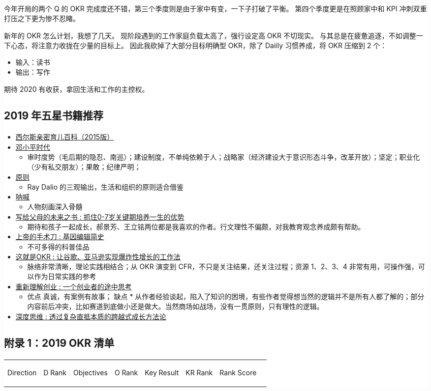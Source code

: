
今年开局的两个 Q 的 OKR 完成度还不错，第三个季度则是由于家中有变，一下子打破了平衡。
第四个季度更是在照顾家中和 KPI 冲刺双重打压之下更为惨不忍睹。

新年的 OKR 怎么计划，我想了几天。
现阶段遇到的工作家庭负载太高了，强行设定高 OKR 不切现实。
与其总是在疲惫追逐，不如调整一下心态，将注意力收拢在少量的目标上。
因此我砍掉了大部分目标明确型 OKR，除了 Daiily 习惯养成，将 OKR 压缩到 2 个：

- 输入：读书
- 输出：写作


期待 2020 有收获，拿回生活和工作的主控权。


## 2019 年五星书籍推荐


-   [西尔斯亲密育儿百科（2015版）](https://book.douban.com/subject/26700379/)
-   [邓小平时代](https://book.douban.com/subject/20424526/)
    -   审时度势（毛后期的隐忍、南巡）；建设制度，不单纯依赖于人；战略家（经济建设大于意识形态斗争，改革开放）；坚定；职业化
      （少有私交朋友）；果敢；纪律严明；
-   [原则](https://book.douban.com/subject/27608239/)
    -   Ray Dalio 的三观输出，生活和组织的原则适合借鉴
-   [呐喊](https://book.douban.com/subject/1449351/)
    -    人物刻画深入骨髓
-   [写给父母的未来之书  : 抓住0-7岁关键期培养一生的优势](https://book.douban.com/subject/30320765/)
    -   期待和孩子一起成长，郝景芳、王立铭两位都是我喜欢的作者。行文理性不偏颇，对我教育观念养成颇有帮助。
-   [上帝的手术刀  : 基因编辑简史](https://book.douban.com/subject/27025492/)
    -    不可多得的科普佳品
-   [这就是OKR  : 让谷歌、亚马逊实现爆炸性增长的工作法](https://book.douban.com/subject/30396635/)
    -   脉络非常清晰，理论实践相结合；从 OKR 演变到 CFR，不只是关注结果，还关注过程；资源 1、2、3、4 非常有用，可操作强，可以作为日常实践的参考
-   [重新理解创业  : 一个创业者的途中思考](https://book.douban.com/subject/30365007/)
    -   优点 真诚，有案例有故事； 缺点 * 从作者经验谈起，陷入了知识的困境，有些作者觉得想当然的逻辑并不是所有人都了解的；部分内容前后冲突，比如赛道到底做小还是做大。当然商场如战场，没有一贯原则，只有理性的逻辑。 
-   [深度思维  : 透过复杂直抵本质的跨越式成长方法论](https://book.douban.com/subject/30267664/)


## 附录 1：2019 OKR 清单


<table cellpadding="0" cellspacing="0">
	<tbody>
		<tr>
			<td>
			<p>Direction</p>
			</td>
			<td>
			<p>D Rank</p>
			</td>
			<td>
			<p>Objectives</p>
			</td>
			<td>
			<p>O Rank</p>
			</td>
			<td>
			<p>Key Result</p>
			</td>
			<td>
			<p>KR Rank</p>
			</td>
			<td>
			<p>Rank Score</p>
			</td>
			<td>